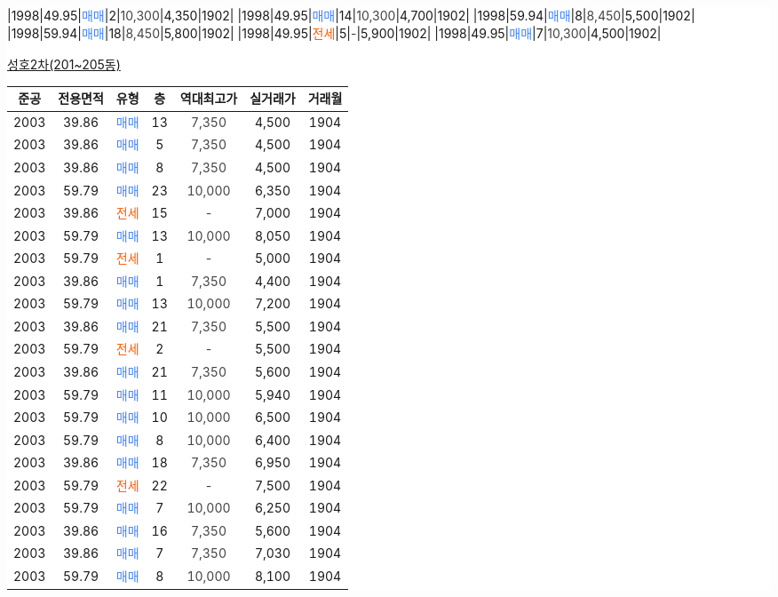 |1998|49.95|<span style="color:#4285f3">매매</span>|2|<span style="color:#444444">10,300</span>|4,350|1902|
|1998|49.95|<span style="color:#4285f3">매매</span>|14|<span style="color:#444444">10,300</span>|4,700|1902|
|1998|59.94|<span style="color:#4285f3">매매</span>|8|<span style="color:#444444">8,450</span>|5,500|1902|
|1998|59.94|<span style="color:#4285f3">매매</span>|18|<span style="color:#444444">8,450</span>|5,800|1902|
|1998|49.95|<span style="color:#ff5a00">전세</span>|5|<span style="color:#444444">-</span>|5,900|1902|
|1998|49.95|<span style="color:#4285f3">매매</span>|7|<span style="color:#444444">10,300</span>|4,500|1902|


<script async src="//pagead2.googlesyndication.com/pagead/js/adsbygoogle.js"></script>

<ins class="adsbygoogle"
     style="display:block"
     data-ad-client="ca-pub-2446590836940007"
     data-ad-slot="1659523306"
     data-ad-format="auto"
     data-full-width-responsive="true"></ins>
<script>
(adsbygoogle = window.adsbygoogle || []).push({});
</script>


[성호2차(201~205동)](https://search.naver.com/search.naver?query=%EC%A0%84%EB%9D%BC%EB%82%A8%EB%8F%84+%EA%B4%91%EC%96%91%EC%8B%9C+%EC%A4%91%EB%8F%99+%EC%84%B1%ED%98%B82%EC%B0%A8%28201%7E205%EB%8F%99%29)

|준공|전용면적|유형|층|역대최고가|실거래가|거래월|
|:---:|:---:|:---:|:---:|:---:|:---:|:---:|
|2003|39.86|<span style="color:#4285f3">매매</span>|13|<span style="color:#444444">7,350</span>|4,500|1904|
|2003|39.86|<span style="color:#4285f3">매매</span>|5|<span style="color:#444444">7,350</span>|4,500|1904|
|2003|39.86|<span style="color:#4285f3">매매</span>|8|<span style="color:#444444">7,350</span>|4,500|1904|
|2003|59.79|<span style="color:#4285f3">매매</span>|23|<span style="color:#444444">10,000</span>|6,350|1904|
|2003|39.86|<span style="color:#ff5a00">전세</span>|15|<span style="color:#444444">-</span>|7,000|1904|
|2003|59.79|<span style="color:#4285f3">매매</span>|13|<span style="color:#444444">10,000</span>|8,050|1904|
|2003|59.79|<span style="color:#ff5a00">전세</span>|1|<span style="color:#444444">-</span>|5,000|1904|
|2003|39.86|<span style="color:#4285f3">매매</span>|1|<span style="color:#444444">7,350</span>|4,400|1904|
|2003|59.79|<span style="color:#4285f3">매매</span>|13|<span style="color:#444444">10,000</span>|7,200|1904|
|2003|39.86|<span style="color:#4285f3">매매</span>|21|<span style="color:#444444">7,350</span>|5,500|1904|
|2003|59.79|<span style="color:#ff5a00">전세</span>|2|<span style="color:#444444">-</span>|5,500|1904|
|2003|39.86|<span style="color:#4285f3">매매</span>|21|<span style="color:#444444">7,350</span>|5,600|1904|
|2003|59.79|<span style="color:#4285f3">매매</span>|11|<span style="color:#444444">10,000</span>|5,940|1904|
|2003|59.79|<span style="color:#4285f3">매매</span>|10|<span style="color:#444444">10,000</span>|6,500|1904|
|2003|59.79|<span style="color:#4285f3">매매</span>|8|<span style="color:#444444">10,000</span>|6,400|1904|
|2003|39.86|<span style="color:#4285f3">매매</span>|18|<span style="color:#444444">7,350</span>|6,950|1904|
|2003|59.79|<span style="color:#ff5a00">전세</span>|22|<span style="color:#444444">-</span>|7,500|1904|
|2003|59.79|<span style="color:#4285f3">매매</span>|7|<span style="color:#444444">10,000</span>|6,250|1904|
|2003|39.86|<span style="color:#4285f3">매매</span>|16|<span style="color:#444444">7,350</span>|5,600|1904|
|2003|39.86|<span style="color:#4285f3">매매</span>|7|<span style="color:#444444">7,350</span>|7,030|1904|
|2003|59.79|<span style="color:#4285f3">매매</span>|8|<span style="color:#444444">10,000</span>|8,100|1904|
